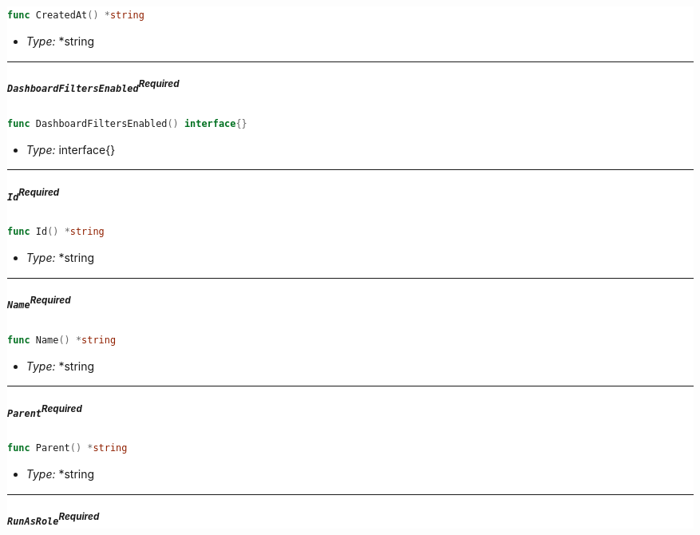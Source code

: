 ```go
func CreatedAt() *string
```

- *Type:* *string

---

##### `DashboardFiltersEnabled`<sup>Required</sup> <a name="DashboardFiltersEnabled" id="@cdktf/provider-databricks.sqlDashboard.SqlDashboard.property.dashboardFiltersEnabled"></a>

```go
func DashboardFiltersEnabled() interface{}
```

- *Type:* interface{}

---

##### `Id`<sup>Required</sup> <a name="Id" id="@cdktf/provider-databricks.sqlDashboard.SqlDashboard.property.id"></a>

```go
func Id() *string
```

- *Type:* *string

---

##### `Name`<sup>Required</sup> <a name="Name" id="@cdktf/provider-databricks.sqlDashboard.SqlDashboard.property.name"></a>

```go
func Name() *string
```

- *Type:* *string

---

##### `Parent`<sup>Required</sup> <a name="Parent" id="@cdktf/provider-databricks.sqlDashboard.SqlDashboard.property.parent"></a>

```go
func Parent() *string
```

- *Type:* *string

---

##### `RunAsRole`<sup>Required</sup> <a name="RunAsRole" id="@cdktf/provider-databricks.sqlDashboard.SqlDashboard.property.runAsRole"></a>
